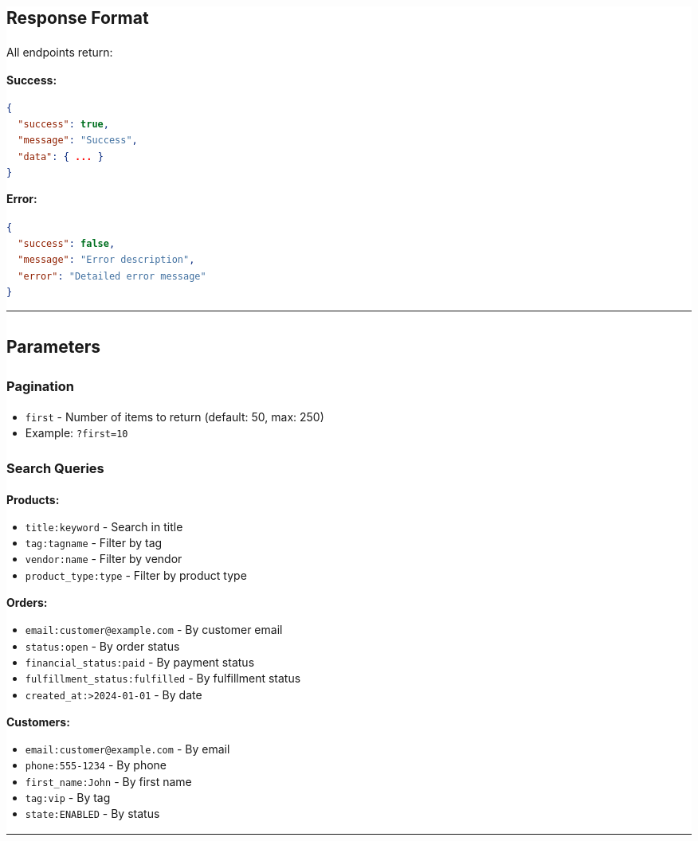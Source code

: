 
## Response Format

All endpoints return:

**Success:**
```json
{
  "success": true,
  "message": "Success",
  "data": { ... }
}
```

**Error:**
```json
{
  "success": false,
  "message": "Error description",
  "error": "Detailed error message"
}
```

---

## Parameters

### Pagination
- `first` - Number of items to return (default: 50, max: 250)
- Example: `?first=10`

### Search Queries

**Products:**
- `title:keyword` - Search in title
- `tag:tagname` - Filter by tag
- `vendor:name` - Filter by vendor
- `product_type:type` - Filter by product type

**Orders:**
- `email:customer@example.com` - By customer email
- `status:open` - By order status
- `financial_status:paid` - By payment status
- `fulfillment_status:fulfilled` - By fulfillment status
- `created_at:>2024-01-01` - By date

**Customers:**
- `email:customer@example.com` - By email
- `phone:555-1234` - By phone
- `first_name:John` - By first name
- `tag:vip` - By tag
- `state:ENABLED` - By status

---